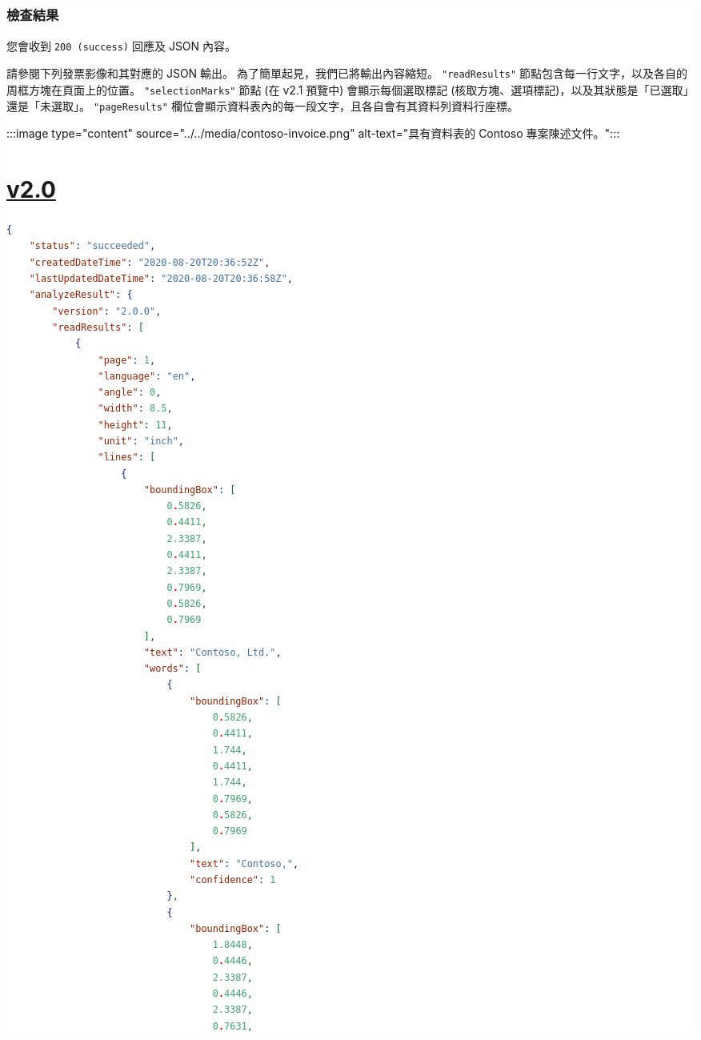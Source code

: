 ### <a name="examine-the-results"></a>檢查結果

您會收到 `200 (success)` 回應及 JSON 內容。

請參閱下列發票影像和其對應的 JSON 輸出。 為了簡單起見，我們已將輸出內容縮短。 `"readResults"` 節點包含每一行文字，以及各自的周框方塊在頁面上的位置。 `"selectionMarks"` 節點 (在 v2.1 預覽中) 會顯示每個選取標記 (核取方塊、選項標記)，以及其狀態是「已選取」還是「未選取」。 `"pageResults"` 欄位會顯示資料表內的每一段文字，且各自會有其資料列資料行座標。

:::image type="content" source="../../media/contoso-invoice.png" alt-text="具有資料表的 Contoso 專案陳述文件。":::

# <a name="v20"></a>[v2.0](#tab/v2-0)    
```json
{
    "status": "succeeded",
    "createdDateTime": "2020-08-20T20:36:52Z",
    "lastUpdatedDateTime": "2020-08-20T20:36:58Z",
    "analyzeResult": {
        "version": "2.0.0",
        "readResults": [
            {
                "page": 1,
                "language": "en",
                "angle": 0,
                "width": 8.5,
                "height": 11,
                "unit": "inch",
                "lines": [
                    {
                        "boundingBox": [
                            0.5826,
                            0.4411,
                            2.3387,
                            0.4411,
                            2.3387,
                            0.7969,
                            0.5826,
                            0.7969
                        ],
                        "text": "Contoso, Ltd.",
                        "words": [
                            {
                                "boundingBox": [
                                    0.5826,
                                    0.4411,
                                    1.744,
                                    0.4411,
                                    1.744,
                                    0.7969,
                                    0.5826,
                                    0.7969
                                ],
                                "text": "Contoso,",
                                "confidence": 1
                            },
                            {
                                "boundingBox": [
                                    1.8448,
                                    0.4446,
                                    2.3387,
                                    0.4446,
                                    2.3387,
                                    0.7631,
```